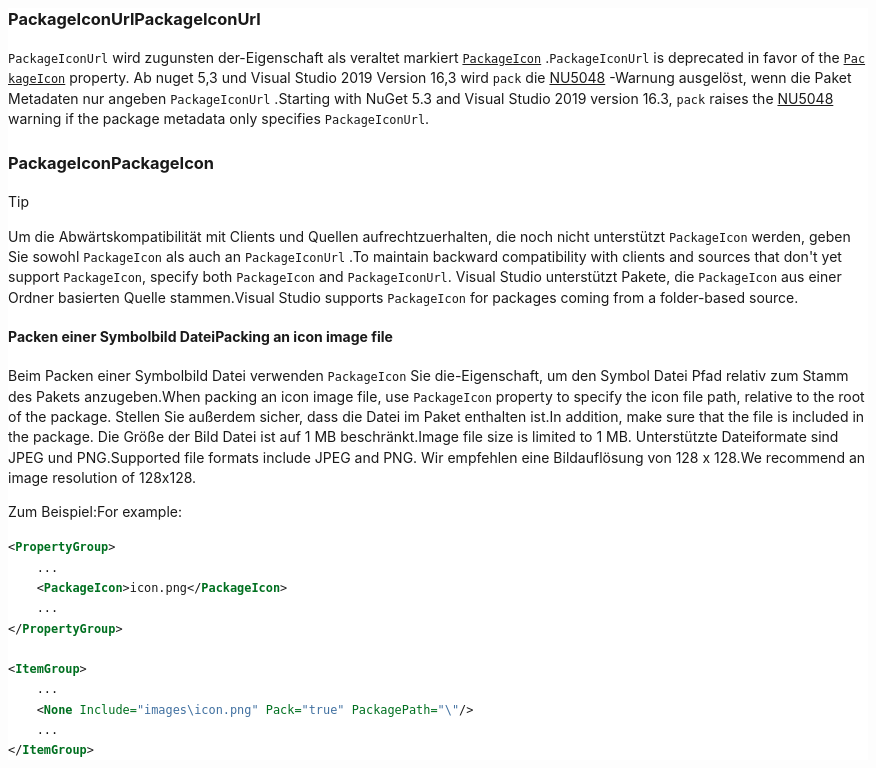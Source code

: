 ### <a name="packageiconurl"></a><span data-ttu-id="794b5-343">PackageIconUrl</span><span class="sxs-lookup"><span data-stu-id="794b5-343">PackageIconUrl</span></span>

<span data-ttu-id="794b5-344">`PackageIconUrl` wird zugunsten der-Eigenschaft als veraltet markiert [`PackageIcon`](#packageicon) .</span><span class="sxs-lookup"><span data-stu-id="794b5-344">`PackageIconUrl` is deprecated in favor of the [`PackageIcon`](#packageicon) property.</span></span> <span data-ttu-id="794b5-345">Ab nuget 5,3 und Visual Studio 2019 Version 16,3 wird `pack` die [NU5048](./errors-and-warnings/nu5048.md) -Warnung ausgelöst, wenn die Paket Metadaten nur angeben `PackageIconUrl` .</span><span class="sxs-lookup"><span data-stu-id="794b5-345">Starting with NuGet 5.3 and Visual Studio 2019 version 16.3, `pack` raises the [NU5048](./errors-and-warnings/nu5048.md) warning if the package metadata only specifies `PackageIconUrl`.</span></span>

### <a name="packageicon"></a><span data-ttu-id="794b5-346">PackageIcon</span><span class="sxs-lookup"><span data-stu-id="794b5-346">PackageIcon</span></span>

> [!Tip]
> <span data-ttu-id="794b5-347">Um die Abwärtskompatibilität mit Clients und Quellen aufrechtzuerhalten, die noch nicht unterstützt `PackageIcon` werden, geben Sie sowohl `PackageIcon` als auch an `PackageIconUrl` .</span><span class="sxs-lookup"><span data-stu-id="794b5-347">To maintain backward compatibility with clients and sources that don't yet support `PackageIcon`, specify both `PackageIcon` and `PackageIconUrl`.</span></span> <span data-ttu-id="794b5-348">Visual Studio unterstützt Pakete, die `PackageIcon` aus einer Ordner basierten Quelle stammen.</span><span class="sxs-lookup"><span data-stu-id="794b5-348">Visual Studio supports `PackageIcon` for packages coming from a folder-based source.</span></span>

#### <a name="packing-an-icon-image-file"></a><span data-ttu-id="794b5-349">Packen einer Symbolbild Datei</span><span class="sxs-lookup"><span data-stu-id="794b5-349">Packing an icon image file</span></span>

<span data-ttu-id="794b5-350">Beim Packen einer Symbolbild Datei verwenden `PackageIcon` Sie die-Eigenschaft, um den Symbol Datei Pfad relativ zum Stamm des Pakets anzugeben.</span><span class="sxs-lookup"><span data-stu-id="794b5-350">When packing an icon image file, use `PackageIcon` property to specify the icon file path, relative to the root of the package.</span></span> <span data-ttu-id="794b5-351">Stellen Sie außerdem sicher, dass die Datei im Paket enthalten ist.</span><span class="sxs-lookup"><span data-stu-id="794b5-351">In addition, make sure that the file is included in the package.</span></span> <span data-ttu-id="794b5-352">Die Größe der Bild Datei ist auf 1 MB beschränkt.</span><span class="sxs-lookup"><span data-stu-id="794b5-352">Image file size is limited to 1 MB.</span></span> <span data-ttu-id="794b5-353">Unterstützte Dateiformate sind JPEG und PNG.</span><span class="sxs-lookup"><span data-stu-id="794b5-353">Supported file formats include JPEG and PNG.</span></span> <span data-ttu-id="794b5-354">Wir empfehlen eine Bildauflösung von 128 x 128.</span><span class="sxs-lookup"><span data-stu-id="794b5-354">We recommend an image resolution of 128x128.</span></span>

<span data-ttu-id="794b5-355">Zum Beispiel:</span><span class="sxs-lookup"><span data-stu-id="794b5-355">For example:</span></span>

```xml
<PropertyGroup>
    ...
    <PackageIcon>icon.png</PackageIcon>
    ...
</PropertyGroup>

<ItemGroup>
    ...
    <None Include="images\icon.png" Pack="true" PackagePath="\"/>
    ...
</ItemGroup>
```
